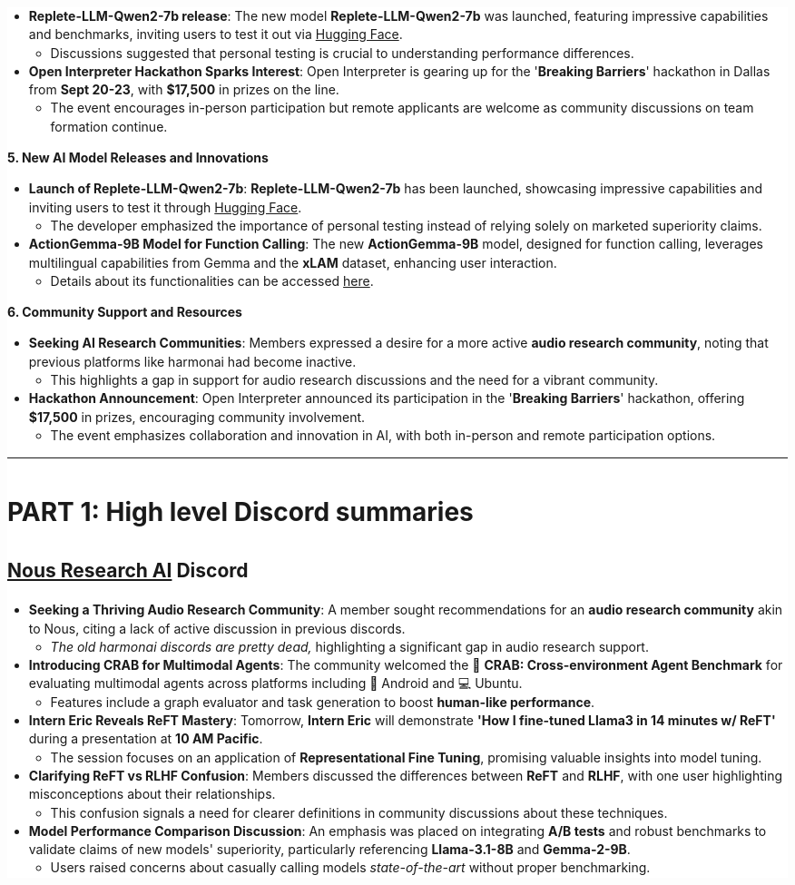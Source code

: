 - **Replete-LLM-Qwen2-7b release**: The new model **Replete-LLM-Qwen2-7b** was launched, featuring impressive capabilities and benchmarks, inviting users to test it out via [Hugging Face](https://huggingface.co/spaces/rombodawg/Replete-LLM-Qwen2-7b).
  - Discussions suggested that personal testing is crucial to understanding performance differences.
- **Open Interpreter Hackathon Sparks Interest**: Open Interpreter is gearing up for the '**Breaking Barriers**' hackathon in Dallas from **Sept 20-23**, with **$17,500** in prizes on the line.
  - The event encourages in-person participation but remote applicants are welcome as community discussions on team formation continue.

**5. New AI Model Releases and Innovations**

- **Launch of Replete-LLM-Qwen2-7b**: **Replete-LLM-Qwen2-7b** has been launched, showcasing impressive capabilities and inviting users to test it through [Hugging Face](https://huggingface.co/spaces/rombodawg/Replete-LLM-Qwen2-7b).
  - The developer emphasized the importance of personal testing instead of relying solely on marketed superiority claims.
- **ActionGemma-9B Model for Function Calling**: The new **ActionGemma-9B** model, designed for function calling, leverages multilingual capabilities from Gemma and the **xLAM** dataset, enhancing user interaction.
  - Details about its functionalities can be accessed [here](https://huggingface.co/KishoreK/ActionGemma-9B).


**6. Community Support and Resources**

- **Seeking AI Research Communities**: Members expressed a desire for a more active **audio research community**, noting that previous platforms like harmonai had become inactive.
  - This highlights a gap in support for audio research discussions and the need for a vibrant community.
- **Hackathon Announcement**: Open Interpreter announced its participation in the '**Breaking Barriers**' hackathon, offering **$17,500** in prizes, encouraging community involvement.
  - The event emphasizes collaboration and innovation in AI, with both in-person and remote participation options.


---

# PART 1: High level Discord summaries




## [Nous Research AI](https://discord.com/channels/1053877538025386074) Discord

- **Seeking a Thriving Audio Research Community**: A member sought recommendations for an **audio research community** akin to Nous, citing a lack of active discussion in previous discords.
   - *The old harmonai discords are pretty dead,* highlighting a significant gap in audio research support.
- **Introducing CRAB for Multimodal Agents**: The community welcomed the 🦀 **CRAB: Cross-environment Agent Benchmark** for evaluating multimodal agents across platforms including 📱 Android and 💻 Ubuntu.
   - Features include a graph evaluator and task generation to boost **human-like performance**.
- **Intern Eric Reveals ReFT Mastery**: Tomorrow, **Intern Eric** will demonstrate **'How I fine-tuned Llama3 in 14 minutes w/ ReFT'** during a presentation at **10 AM Pacific**.
   - The session focuses on an application of **Representational Fine Tuning**, promising valuable insights into model tuning.
- **Clarifying ReFT vs RLHF Confusion**: Members discussed the differences between **ReFT** and **RLHF**, with one user highlighting misconceptions about their relationships.
   - This confusion signals a need for clearer definitions in community discussions about these techniques.
- **Model Performance Comparison Discussion**: An emphasis was placed on integrating **A/B tests** and robust benchmarks to validate claims of new models' superiority, particularly referencing **Llama-3.1-8B** and **Gemma-2-9B**.
   - Users raised concerns about casually calling models *state-of-the-art* without proper benchmarking.
